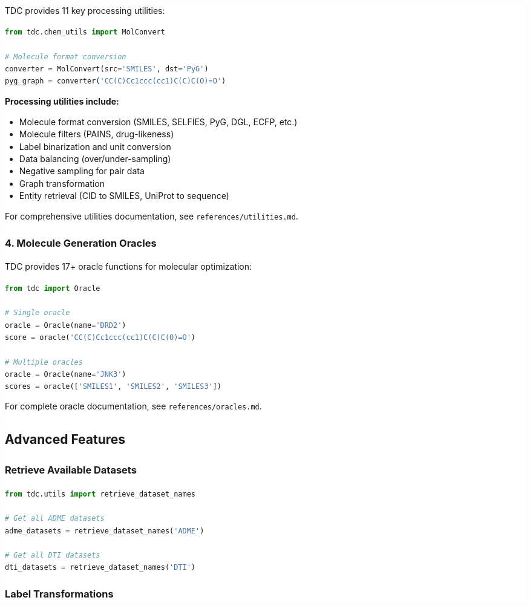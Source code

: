 TDC provides 11 key processing utilities:

```python
from tdc.chem_utils import MolConvert

# Molecule format conversion
converter = MolConvert(src='SMILES', dst='PyG')
pyg_graph = converter('CC(C)Cc1ccc(cc1)C(C)C(O)=O')
```

**Processing utilities include:**
- Molecule format conversion (SMILES, SELFIES, PyG, DGL, ECFP, etc.)
- Molecule filters (PAINS, drug-likeness)
- Label binarization and unit conversion
- Data balancing (over/under-sampling)
- Negative sampling for pair data
- Graph transformation
- Entity retrieval (CID to SMILES, UniProt to sequence)

For comprehensive utilities documentation, see `references/utilities.md`.

### 4. Molecule Generation Oracles

TDC provides 17+ oracle functions for molecular optimization:

```python
from tdc import Oracle

# Single oracle
oracle = Oracle(name='DRD2')
score = oracle('CC(C)Cc1ccc(cc1)C(C)C(O)=O')

# Multiple oracles
oracle = Oracle(name='JNK3')
scores = oracle(['SMILES1', 'SMILES2', 'SMILES3'])
```

For complete oracle documentation, see `references/oracles.md`.

## Advanced Features

### Retrieve Available Datasets

```python
from tdc.utils import retrieve_dataset_names

# Get all ADME datasets
adme_datasets = retrieve_dataset_names('ADME')

# Get all DTI datasets
dti_datasets = retrieve_dataset_names('DTI')
```

### Label Transformations
